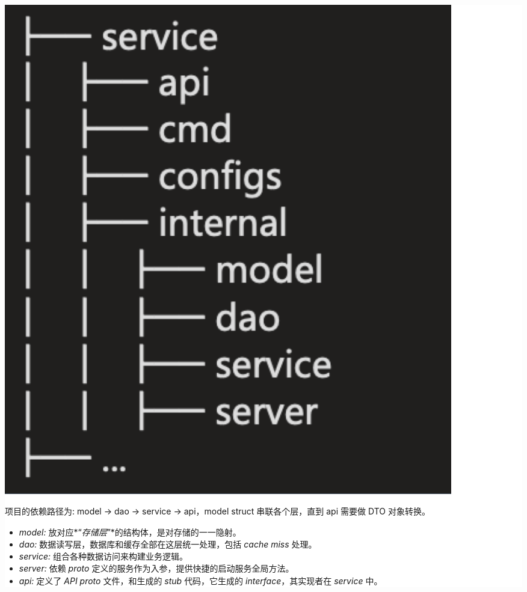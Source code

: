 ![image-20211107185205165](picture/image-20211107185205165.png)

项目的依赖路径为: model -> dao -> service -> api，model struct 串联各个层，直到 api 需要做 DTO 对象转换。

- *model:* 放对应*“*存储层*”*的结构体，是对存储的一一隐射。
- *dao:* 数据读写层，数据库和缓存全部在这层统一处理，包括 *cache miss* 处理。
- *service:* 组合各种数据访问来构建业务逻辑。
- *server:* 依赖 *proto* 定义的服务作为入参，提供快捷的启动服务全局方法。
- *api:* 定义了 *API proto* 文件，和生成的 *stub* 代码，它生成的 *interface*，其实现者在 *service* 中。
